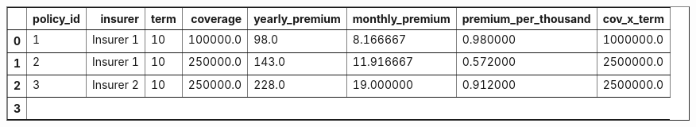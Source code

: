 
<div>
<style scoped>
    .dataframe tbody tr th:only-of-type {
        vertical-align: middle;
    }

    .dataframe tbody tr th {
        vertical-align: top;
    }

    .dataframe thead th {
        text-align: right;
    }
</style>
<table border="1" class="dataframe">
  <thead>
    <tr style="text-align: right;">
      <th></th>
      <th>policy_id</th>
      <th>insurer</th>
      <th>term</th>
      <th>coverage</th>
      <th>yearly_premium</th>
      <th>monthly_premium</th>
      <th>premium_per_thousand</th>
      <th>cov_x_term</th>
    </tr>
  </thead>
  <tbody>
    <tr>
      <th>0</th>
      <td>1</td>
      <td>Insurer 1</td>
      <td>10</td>
      <td>100000.0</td>
      <td>98.0</td>
      <td>8.166667</td>
      <td>0.980000</td>
      <td>1000000.0</td>
    </tr>
    <tr>
      <th>1</th>
      <td>2</td>
      <td>Insurer 1</td>
      <td>10</td>
      <td>250000.0</td>
      <td>143.0</td>
      <td>11.916667</td>
      <td>0.572000</td>
      <td>2500000.0</td>
    </tr>
    <tr>
      <th>2</th>
      <td>3</td>
      <td>Insurer 2</td>
      <td>10</td>
      <td>250000.0</td>
      <td>228.0</td>
      <td>19.000000</td>
      <td>0.912000</td>
      <td>2500000.0</td>
    </tr>
    <tr>
      <th>3</th>